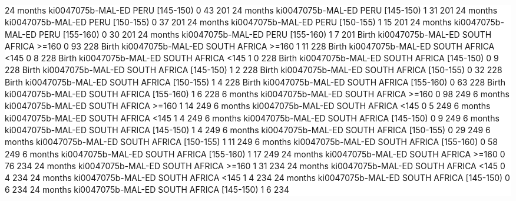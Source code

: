 24 months   ki0047075b-MAL-ED          PERU                           [145-150)          0       43     201
24 months   ki0047075b-MAL-ED          PERU                           [145-150)          1       31     201
24 months   ki0047075b-MAL-ED          PERU                           [150-155)          0       37     201
24 months   ki0047075b-MAL-ED          PERU                           [150-155)          1       15     201
24 months   ki0047075b-MAL-ED          PERU                           [155-160)          0       30     201
24 months   ki0047075b-MAL-ED          PERU                           [155-160)          1        7     201
Birth       ki0047075b-MAL-ED          SOUTH AFRICA                   >=160              0       93     228
Birth       ki0047075b-MAL-ED          SOUTH AFRICA                   >=160              1       11     228
Birth       ki0047075b-MAL-ED          SOUTH AFRICA                   <145               0        8     228
Birth       ki0047075b-MAL-ED          SOUTH AFRICA                   <145               1        0     228
Birth       ki0047075b-MAL-ED          SOUTH AFRICA                   [145-150)          0        9     228
Birth       ki0047075b-MAL-ED          SOUTH AFRICA                   [145-150)          1        2     228
Birth       ki0047075b-MAL-ED          SOUTH AFRICA                   [150-155)          0       32     228
Birth       ki0047075b-MAL-ED          SOUTH AFRICA                   [150-155)          1        4     228
Birth       ki0047075b-MAL-ED          SOUTH AFRICA                   [155-160)          0       63     228
Birth       ki0047075b-MAL-ED          SOUTH AFRICA                   [155-160)          1        6     228
6 months    ki0047075b-MAL-ED          SOUTH AFRICA                   >=160              0       98     249
6 months    ki0047075b-MAL-ED          SOUTH AFRICA                   >=160              1       14     249
6 months    ki0047075b-MAL-ED          SOUTH AFRICA                   <145               0        5     249
6 months    ki0047075b-MAL-ED          SOUTH AFRICA                   <145               1        4     249
6 months    ki0047075b-MAL-ED          SOUTH AFRICA                   [145-150)          0        9     249
6 months    ki0047075b-MAL-ED          SOUTH AFRICA                   [145-150)          1        4     249
6 months    ki0047075b-MAL-ED          SOUTH AFRICA                   [150-155)          0       29     249
6 months    ki0047075b-MAL-ED          SOUTH AFRICA                   [150-155)          1       11     249
6 months    ki0047075b-MAL-ED          SOUTH AFRICA                   [155-160)          0       58     249
6 months    ki0047075b-MAL-ED          SOUTH AFRICA                   [155-160)          1       17     249
24 months   ki0047075b-MAL-ED          SOUTH AFRICA                   >=160              0       76     234
24 months   ki0047075b-MAL-ED          SOUTH AFRICA                   >=160              1       31     234
24 months   ki0047075b-MAL-ED          SOUTH AFRICA                   <145               0        4     234
24 months   ki0047075b-MAL-ED          SOUTH AFRICA                   <145               1        4     234
24 months   ki0047075b-MAL-ED          SOUTH AFRICA                   [145-150)          0        6     234
24 months   ki0047075b-MAL-ED          SOUTH AFRICA                   [145-150)          1        6     234